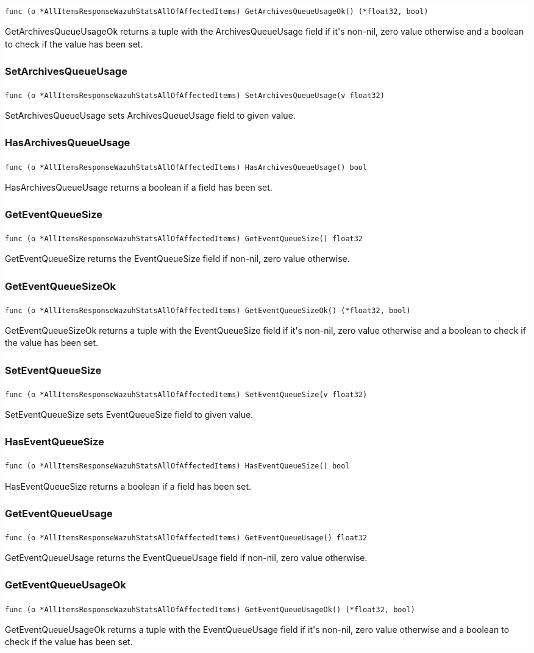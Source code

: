 `func (o *AllItemsResponseWazuhStatsAllOfAffectedItems) GetArchivesQueueUsageOk() (*float32, bool)`

GetArchivesQueueUsageOk returns a tuple with the ArchivesQueueUsage field if it's non-nil, zero value otherwise
and a boolean to check if the value has been set.

### SetArchivesQueueUsage

`func (o *AllItemsResponseWazuhStatsAllOfAffectedItems) SetArchivesQueueUsage(v float32)`

SetArchivesQueueUsage sets ArchivesQueueUsage field to given value.

### HasArchivesQueueUsage

`func (o *AllItemsResponseWazuhStatsAllOfAffectedItems) HasArchivesQueueUsage() bool`

HasArchivesQueueUsage returns a boolean if a field has been set.

### GetEventQueueSize

`func (o *AllItemsResponseWazuhStatsAllOfAffectedItems) GetEventQueueSize() float32`

GetEventQueueSize returns the EventQueueSize field if non-nil, zero value otherwise.

### GetEventQueueSizeOk

`func (o *AllItemsResponseWazuhStatsAllOfAffectedItems) GetEventQueueSizeOk() (*float32, bool)`

GetEventQueueSizeOk returns a tuple with the EventQueueSize field if it's non-nil, zero value otherwise
and a boolean to check if the value has been set.

### SetEventQueueSize

`func (o *AllItemsResponseWazuhStatsAllOfAffectedItems) SetEventQueueSize(v float32)`

SetEventQueueSize sets EventQueueSize field to given value.

### HasEventQueueSize

`func (o *AllItemsResponseWazuhStatsAllOfAffectedItems) HasEventQueueSize() bool`

HasEventQueueSize returns a boolean if a field has been set.

### GetEventQueueUsage

`func (o *AllItemsResponseWazuhStatsAllOfAffectedItems) GetEventQueueUsage() float32`

GetEventQueueUsage returns the EventQueueUsage field if non-nil, zero value otherwise.

### GetEventQueueUsageOk

`func (o *AllItemsResponseWazuhStatsAllOfAffectedItems) GetEventQueueUsageOk() (*float32, bool)`

GetEventQueueUsageOk returns a tuple with the EventQueueUsage field if it's non-nil, zero value otherwise
and a boolean to check if the value has been set.
